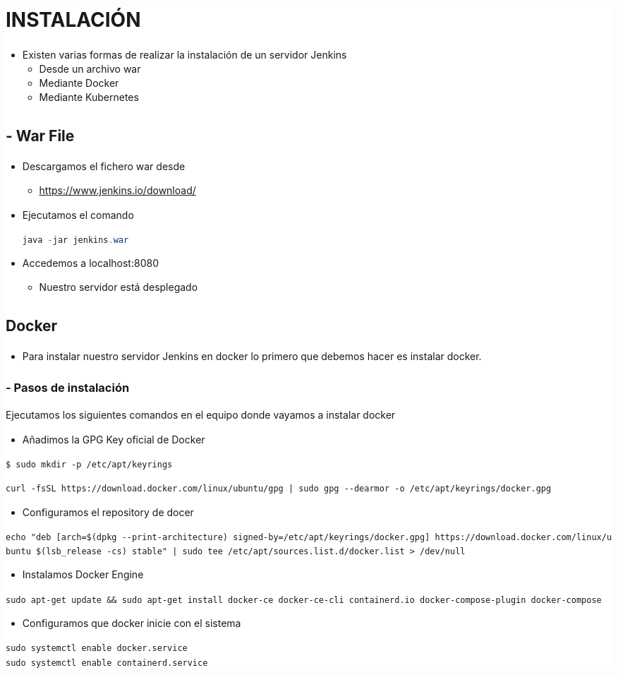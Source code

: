 # INSTALACIÓN

- Existen varias formas de realizar la instalación de un servidor Jenkins
	- Desde un archivo war
	- Mediante Docker
	- Mediante Kubernetes

## - War File
- Descargamos el fichero war desde 
	- https://www.jenkins.io/download/
- Ejecutamos el comando 

	```java
	java -jar jenkins.war
	```

- Accedemos a localhost:8080
	- Nuestro servidor está desplegado

## Docker

- Para instalar nuestro servidor Jenkins en docker lo primero que debemos hacer es instalar docker.

### - Pasos de instalación

Ejecutamos los siguientes comandos en el equipo donde vayamos a instalar docker

- Añadimos la GPG Key oficial de Docker

```shell
$ sudo mkdir -p /etc/apt/keyrings
```

```shell
curl -fsSL https://download.docker.com/linux/ubuntu/gpg | sudo gpg --dearmor -o /etc/apt/keyrings/docker.gpg
```

- Configuramos el repository de docer

```shell
echo "deb [arch=$(dpkg --print-architecture) signed-by=/etc/apt/keyrings/docker.gpg] https://download.docker.com/linux/ubuntu $(lsb_release -cs) stable" | sudo tee /etc/apt/sources.list.d/docker.list > /dev/null
```

- Instalamos Docker Engine

```shell
sudo apt-get update && sudo apt-get install docker-ce docker-ce-cli containerd.io docker-compose-plugin docker-compose
```

- Configuramos que docker inicie con el sistema

```shell
sudo systemctl enable docker.service
sudo systemctl enable containerd.service
```
